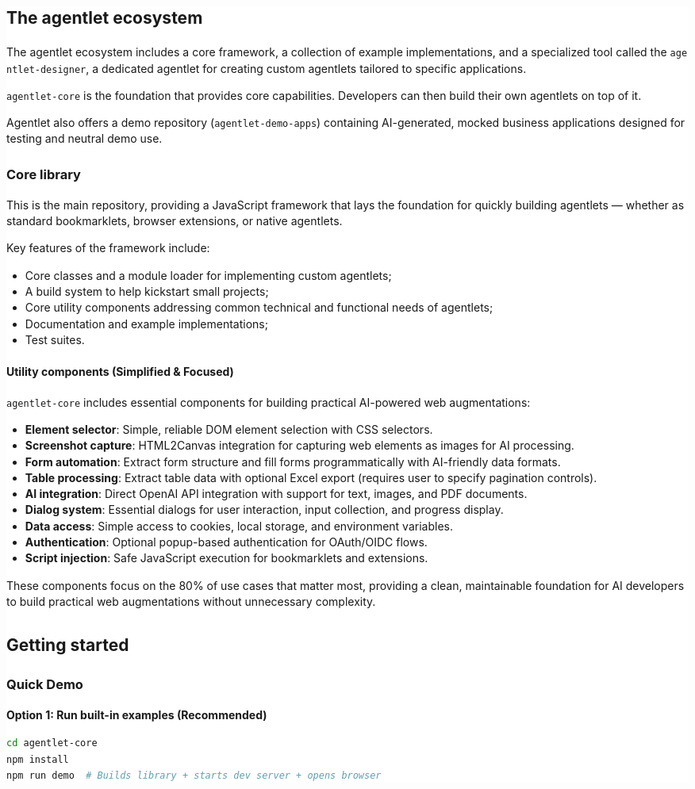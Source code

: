 ## The agentlet ecosystem

The agentlet ecosystem includes a core framework, a collection of example implementations, and a specialized tool called the `agentlet-designer`, a dedicated agentlet for creating custom agentlets tailored to specific applications.

`agentlet-core` is the foundation that provides core capabilities. Developers can then build their own agentlets on top of it.

Agentlet also offers a demo repository (`agentlet-demo-apps`) containing AI-generated, mocked business applications designed for testing and neutral demo use.

### Core library

This is the main repository, providing a JavaScript framework that lays the foundation for quickly building agentlets — whether as standard bookmarklets, browser extensions, or native agentlets.

Key features of the framework include:
- Core classes and a module loader for implementing custom agentlets;
- A build system to help kickstart small projects;
- Core utility components addressing common technical and functional needs of agentlets;
- Documentation and example implementations;
- Test suites.

#### Utility components (Simplified & Focused)

`agentlet-core` includes essential components for building practical AI-powered web augmentations:

- **Element selector**: Simple, reliable DOM element selection with CSS selectors.
- **Screenshot capture**: HTML2Canvas integration for capturing web elements as images for AI processing.
- **Form automation**: Extract form structure and fill forms programmatically with AI-friendly data formats.
- **Table processing**: Extract table data with optional Excel export (requires user to specify pagination controls).
- **AI integration**: Direct OpenAI API integration with support for text, images, and PDF documents.
- **Dialog system**: Essential dialogs for user interaction, input collection, and progress display.
- **Data access**: Simple access to cookies, local storage, and environment variables.
- **Authentication**: Optional popup-based authentication for OAuth/OIDC flows.
- **Script injection**: Safe JavaScript execution for bookmarklets and extensions.

These components focus on the 80% of use cases that matter most, providing a clean, maintainable foundation for AI developers to build practical web augmentations without unnecessary complexity.

## Getting started

### Quick Demo

**Option 1: Run built-in examples (Recommended)**

```bash
cd agentlet-core
npm install
npm run demo  # Builds library + starts dev server + opens browser
```
